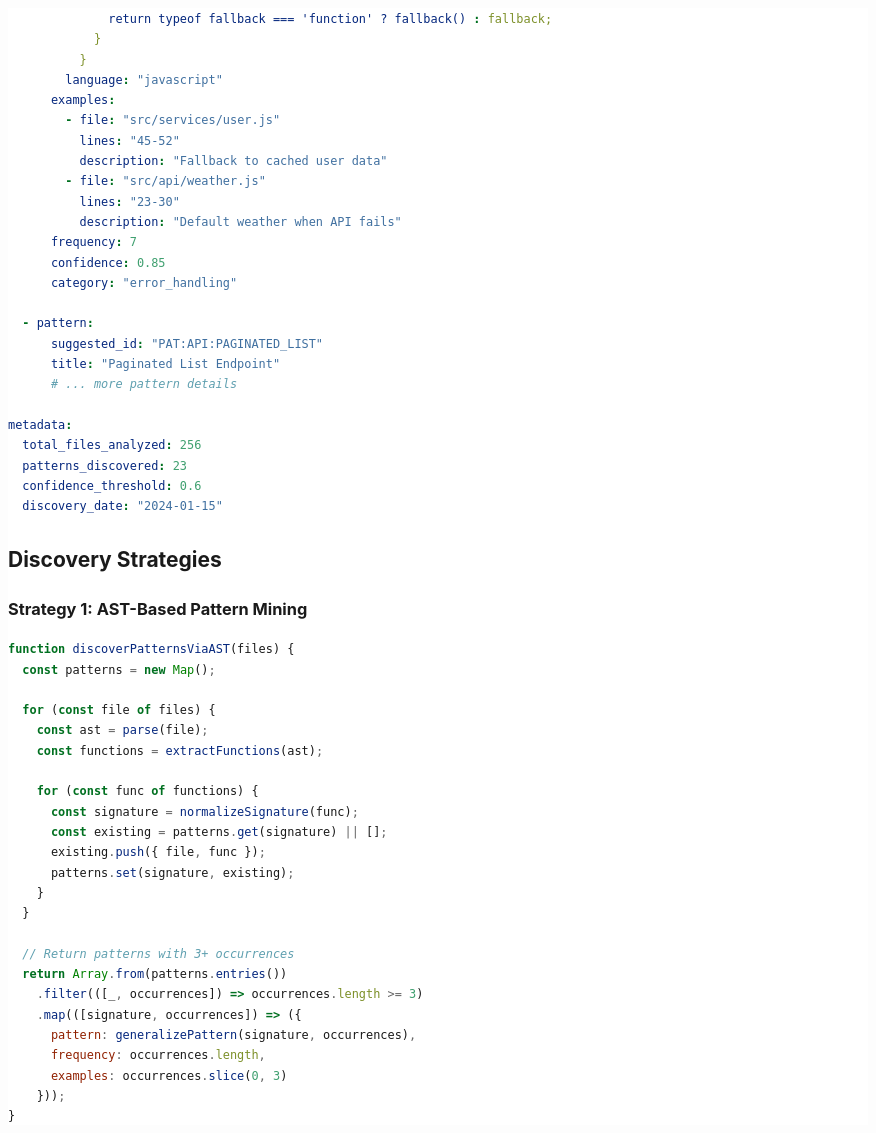 ```yaml
              return typeof fallback === 'function' ? fallback() : fallback;
            }
          }
        language: "javascript"
      examples:
        - file: "src/services/user.js"
          lines: "45-52"
          description: "Fallback to cached user data"
        - file: "src/api/weather.js"
          lines: "23-30"
          description: "Default weather when API fails"
      frequency: 7
      confidence: 0.85
      category: "error_handling"
      
  - pattern:
      suggested_id: "PAT:API:PAGINATED_LIST"
      title: "Paginated List Endpoint"
      # ... more pattern details
      
metadata:
  total_files_analyzed: 256
  patterns_discovered: 23
  confidence_threshold: 0.6
  discovery_date: "2024-01-15"
```

## Discovery Strategies

### Strategy 1: AST-Based Pattern Mining
```javascript
function discoverPatternsViaAST(files) {
  const patterns = new Map();
  
  for (const file of files) {
    const ast = parse(file);
    const functions = extractFunctions(ast);
    
    for (const func of functions) {
      const signature = normalizeSignature(func);
      const existing = patterns.get(signature) || [];
      existing.push({ file, func });
      patterns.set(signature, existing);
    }
  }
  
  // Return patterns with 3+ occurrences
  return Array.from(patterns.entries())
    .filter(([_, occurrences]) => occurrences.length >= 3)
    .map(([signature, occurrences]) => ({
      pattern: generalizePattern(signature, occurrences),
      frequency: occurrences.length,
      examples: occurrences.slice(0, 3)
    }));
}
```
